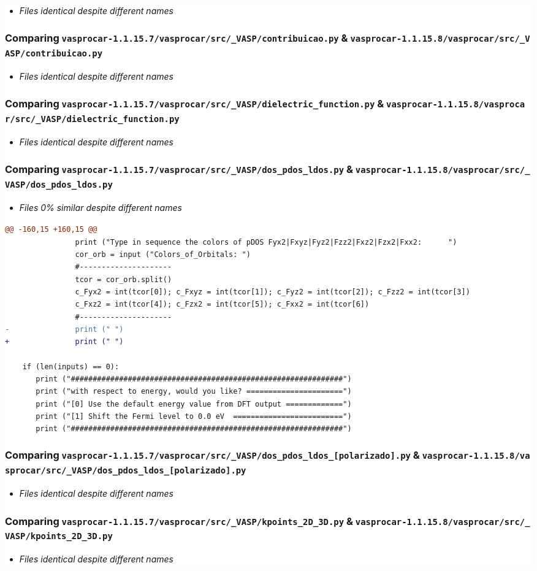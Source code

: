 * *Files identical despite different names*

### Comparing `vasprocar-1.1.15.7/vasprocar/src/_VASP/contribuicao.py` & `vasprocar-1.1.15.8/vasprocar/src/_VASP/contribuicao.py`

 * *Files identical despite different names*

### Comparing `vasprocar-1.1.15.7/vasprocar/src/_VASP/dielectric_function.py` & `vasprocar-1.1.15.8/vasprocar/src/_VASP/dielectric_function.py`

 * *Files identical despite different names*

### Comparing `vasprocar-1.1.15.7/vasprocar/src/_VASP/dos_pdos_ldos.py` & `vasprocar-1.1.15.8/vasprocar/src/_VASP/dos_pdos_ldos.py`

 * *Files 0% similar despite different names*

```diff
@@ -160,15 +160,15 @@
                print ("Type in sequence the colors of pDOS Fyx2|Fxyz|Fyz2|Fzz2|Fxz2|Fzx2|Fxx2:      ")
                cor_orb = input ("Colors_of_Orbitals: ")
                #---------------------
                tcor = cor_orb.split()
                c_Fyx2 = int(tcor[0]); c_Fxyz = int(tcor[1]); c_Fyz2 = int(tcor[2]); c_Fzz2 = int(tcor[3])
                c_Fxz2 = int(tcor[4]); c_Fzx2 = int(tcor[5]); c_Fxx2 = int(tcor[6])
                #---------------------
-               print (" ")   
+               print (" ")  
 
    if (len(inputs) == 0):
       print ("##############################################################") 
       print ("with respect to energy, would you like? ======================") 
       print ("[0] Use the default energy value from DFT output =============")
       print ("[1] Shift the Fermi level to 0.0 eV  =========================")
       print ("##############################################################")
```

### Comparing `vasprocar-1.1.15.7/vasprocar/src/_VASP/dos_pdos_ldos_[polarizado].py` & `vasprocar-1.1.15.8/vasprocar/src/_VASP/dos_pdos_ldos_[polarizado].py`

 * *Files identical despite different names*

### Comparing `vasprocar-1.1.15.7/vasprocar/src/_VASP/kpoints_2D_3D.py` & `vasprocar-1.1.15.8/vasprocar/src/_VASP/kpoints_2D_3D.py`

 * *Files identical despite different names*
